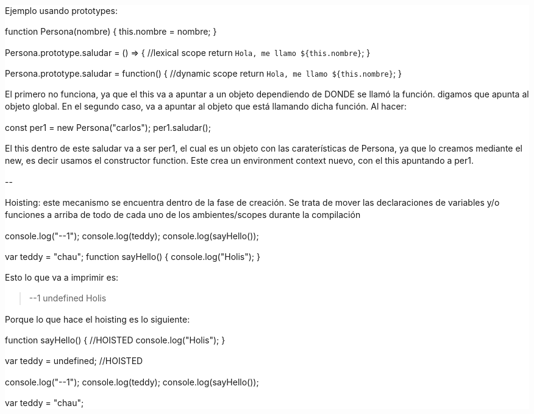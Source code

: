 Ejemplo usando prototypes:

function Persona(nombre) {
  this.nombre = nombre;
}

Persona.prototype.saludar = () => { //lexical scope
  return `Hola, me llamo ${this.nombre}`;
}

Persona.prototype.saludar = function() { //dynamic scope
  return `Hola, me llamo ${this.nombre}`;
}

El primero no funciona, ya que el this va a apuntar a un objeto dependiendo de DONDE se llamó la función. digamos que apunta al objeto global. En el segundo caso, va a apuntar al objeto que está llamando dicha función. Al hacer:

const per1 = new Persona("carlos");
per1.saludar(); 

El this dentro de este saludar va a ser per1, el cual es un objeto con las caraterísticas de Persona, ya que lo creamos mediante el new, es decir usamos el constructor function. Este crea un environment context nuevo, con el this apuntando a per1. 

--

Hoisting: este mecanismo se encuentra dentro de la fase de creación. Se trata de mover las declaraciones de variables y/o funciones a arriba de todo de cada uno de los ambientes/scopes durante la compilación

console.log("--1");
console.log(teddy);
console.log(sayHello());

var teddy = "chau";
function sayHello() {
  console.log("Holis");
}

Esto lo que va a imprimir es:
> --1
> undefined
> Holis

Porque lo que hace el hoisting es lo siguiente:

function sayHello() { //HOISTED
  console.log("Holis");
}

var teddy = undefined; //HOISTED

console.log("--1");
console.log(teddy);
console.log(sayHello());

var teddy = "chau";
